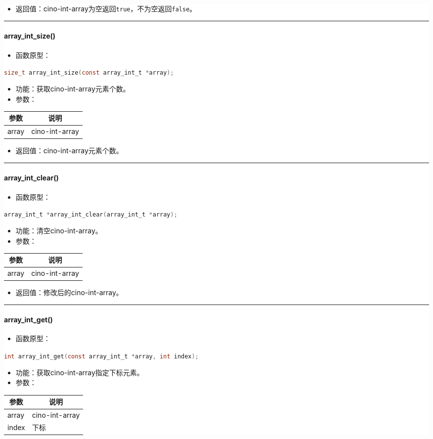 - 返回值：cino-int-array为空返回`true`，不为空返回`false`。

---

#### array_int_size()

- 函数原型：

```c
size_t array_int_size(const array_int_t *array);
```

- 功能：获取cino-int-array元素个数。
- 参数：

| 参数  | 说明           |
| ----- | -------------- |
| array | cino-int-array |

- 返回值：cino-int-array元素个数。

---

#### array_int_clear()

- 函数原型：

```c
array_int_t *array_int_clear(array_int_t *array);
```

- 功能：清空cino-int-array。
- 参数：

| 参数  | 说明           |
| ----- | -------------- |
| array | cino-int-array |

- 返回值：修改后的cino-int-array。

---

#### array_int_get()

- 函数原型：

```c
int array_int_get(const array_int_t *array, int index);
```

- 功能：获取cino-int-array指定下标元素。
- 参数：

| 参数  | 说明           |
| ----- | -------------- |
| array | cino-int-array |
| index | 下标           |

